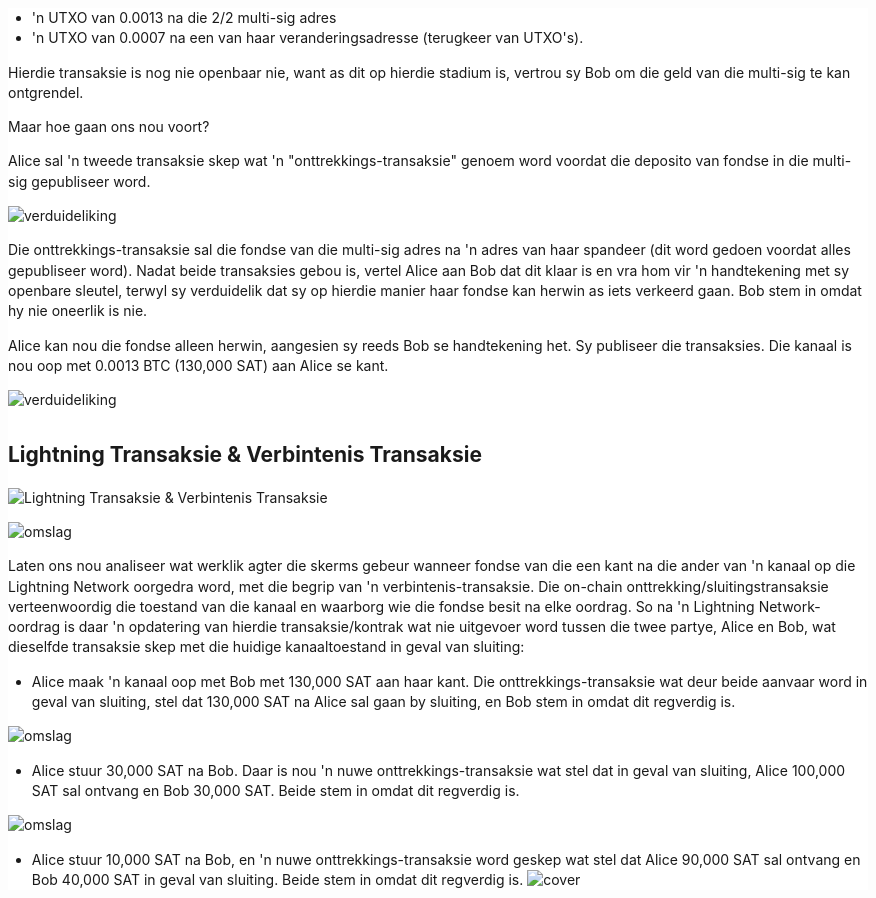 - 'n UTXO van 0.0013 na die 2/2 multi-sig adres
- 'n UTXO van 0.0007 na een van haar veranderingsadresse (terugkeer van UTXO's).

Hierdie transaksie is nog nie openbaar nie, want as dit op hierdie stadium is, vertrou sy Bob om die geld van die multi-sig te kan ontgrendel.

Maar hoe gaan ons nou voort?

Alice sal 'n tweede transaksie skep wat 'n "onttrekkings-transaksie" genoem word voordat die deposito van fondse in die multi-sig gepubliseer word.

![verduideliking](assets/chapitre3/2.JPG)

Die onttrekkings-transaksie sal die fondse van die multi-sig adres na 'n adres van haar spandeer (dit word gedoen voordat alles gepubliseer word).
Nadat beide transaksies gebou is, vertel Alice aan Bob dat dit klaar is en vra hom vir 'n handtekening met sy openbare sleutel, terwyl sy verduidelik dat sy op hierdie manier haar fondse kan herwin as iets verkeerd gaan. Bob stem in omdat hy nie oneerlik is nie.

Alice kan nou die fondse alleen herwin, aangesien sy reeds Bob se handtekening het. Sy publiseer die transaksies. Die kanaal is nou oop met 0.0013 BTC (130,000 SAT) aan Alice se kant.

![verduideliking](assets/chapitre3/3.JPG)

## Lightning Transaksie & Verbintenis Transaksie

![Lightning Transaksie & Verbintenis Transaksie](https://youtu.be/aPqI34tpypM)

![omslag](assets/chapitre4/1.JPG)

Laten ons nou analiseer wat werklik agter die skerms gebeur wanneer fondse van die een kant na die ander van 'n kanaal op die Lightning Network oorgedra word, met die begrip van 'n verbintenis-transaksie. Die on-chain onttrekking/sluitingstransaksie verteenwoordig die toestand van die kanaal en waarborg wie die fondse besit na elke oordrag. So na 'n Lightning Network-oordrag is daar 'n opdatering van hierdie transaksie/kontrak wat nie uitgevoer word tussen die twee partye, Alice en Bob, wat dieselfde transaksie skep met die huidige kanaaltoestand in geval van sluiting:

- Alice maak 'n kanaal oop met Bob met 130,000 SAT aan haar kant. Die onttrekkings-transaksie wat deur beide aanvaar word in geval van sluiting, stel dat 130,000 SAT na Alice sal gaan by sluiting, en Bob stem in omdat dit regverdig is.

![omslag](assets/chapitre4/2.JPG)

- Alice stuur 30,000 SAT na Bob. Daar is nou 'n nuwe onttrekkings-transaksie wat stel dat in geval van sluiting, Alice 100,000 SAT sal ontvang en Bob 30,000 SAT. Beide stem in omdat dit regverdig is.

![omslag](assets/chapitre4/3.JPG)

- Alice stuur 10,000 SAT na Bob, en 'n nuwe onttrekkings-transaksie word geskep wat stel dat Alice 90,000 SAT sal ontvang en Bob 40,000 SAT in geval van sluiting. Beide stem in omdat dit regverdig is.
![cover](assets/chapitre4/4.JPG)
